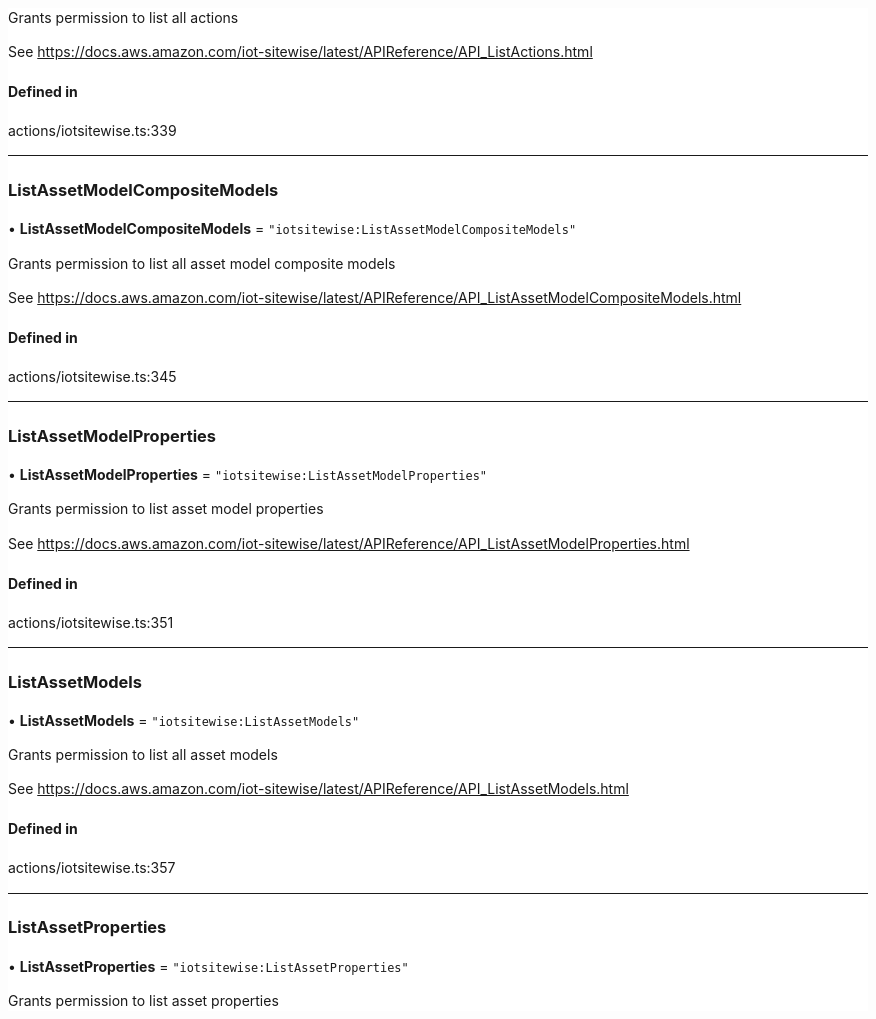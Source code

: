 Grants permission to list all actions

See https://docs.aws.amazon.com/iot-sitewise/latest/APIReference/API_ListActions.html

#### Defined in

actions/iotsitewise.ts:339

___

### ListAssetModelCompositeModels

• **ListAssetModelCompositeModels** = ``"iotsitewise:ListAssetModelCompositeModels"``

Grants permission to list all asset model composite models

See https://docs.aws.amazon.com/iot-sitewise/latest/APIReference/API_ListAssetModelCompositeModels.html

#### Defined in

actions/iotsitewise.ts:345

___

### ListAssetModelProperties

• **ListAssetModelProperties** = ``"iotsitewise:ListAssetModelProperties"``

Grants permission to list asset model properties

See https://docs.aws.amazon.com/iot-sitewise/latest/APIReference/API_ListAssetModelProperties.html

#### Defined in

actions/iotsitewise.ts:351

___

### ListAssetModels

• **ListAssetModels** = ``"iotsitewise:ListAssetModels"``

Grants permission to list all asset models

See https://docs.aws.amazon.com/iot-sitewise/latest/APIReference/API_ListAssetModels.html

#### Defined in

actions/iotsitewise.ts:357

___

### ListAssetProperties

• **ListAssetProperties** = ``"iotsitewise:ListAssetProperties"``

Grants permission to list asset properties

